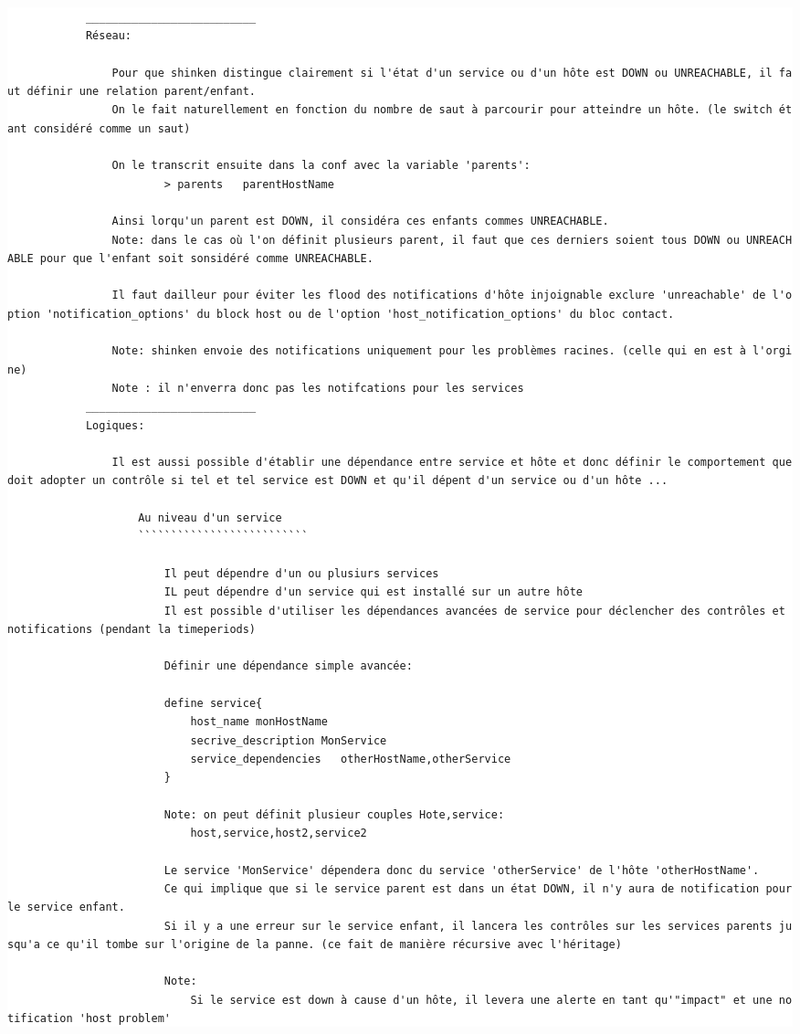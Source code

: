                 __________________________
                Réseau:

                    Pour que shinken distingue clairement si l'état d'un service ou d'un hôte est DOWN ou UNREACHABLE, il faut définir une relation parent/enfant.
                    On le fait naturellement en fonction du nombre de saut à parcourir pour atteindre un hôte. (le switch étant considéré comme un saut)

                    On le transcrit ensuite dans la conf avec la variable 'parents':
                            > parents	parentHostName

                    Ainsi lorqu'un parent est DOWN, il considéra ces enfants commes UNREACHABLE.
                    Note: dans le cas où l'on définit plusieurs parent, il faut que ces derniers soient tous DOWN ou UNREACHABLE pour que l'enfant soit sonsidéré comme UNREACHABLE.

                    Il faut dailleur pour éviter les flood des notifications d'hôte injoignable exclure 'unreachable' de l'option 'notification_options' du block host ou de l'option 'host_notification_options' du bloc contact.

                    Note: shinken envoie des notifications uniquement pour les problèmes racines. (celle qui en est à l'orgine)
                    Note : il n'enverra donc pas les notifcations pour les services
                __________________________
                Logiques:

                    Il est aussi possible d'établir une dépendance entre service et hôte et donc définir le comportement que doit adopter un contrôle si tel et tel service est DOWN et qu'il dépent d'un service ou d'un hôte ...

                        Au niveau d'un service
                        ``````````````````````````

                            Il peut dépendre d'un ou plusiurs services
                            IL peut dépendre d'un service qui est installé sur un autre hôte
                            Il est possible d'utiliser les dépendances avancées de service pour déclencher des contrôles et notifications (pendant la timeperiods)

                            Définir une dépendance simple avancée:

                            define service{
                                host_name monHostName
                                secrive_description MonService
                                service_dependencies   otherHostName,otherService
                            }

                            Note: on peut définit plusieur couples Hote,service:
                                host,service,host2,service2

                            Le service 'MonService' dépendera donc du service 'otherService' de l'hôte 'otherHostName'.
                            Ce qui implique que si le service parent est dans un état DOWN, il n'y aura de notification pour le service enfant.
                            Si il y a une erreur sur le service enfant, il lancera les contrôles sur les services parents jusqu'a ce qu'il tombe sur l'origine de la panne. (ce fait de manière récursive avec l'héritage)

                            Note:
                                Si le service est down à cause d'un hôte, il levera une alerte en tant qu'"impact" et une notification 'host problem'
